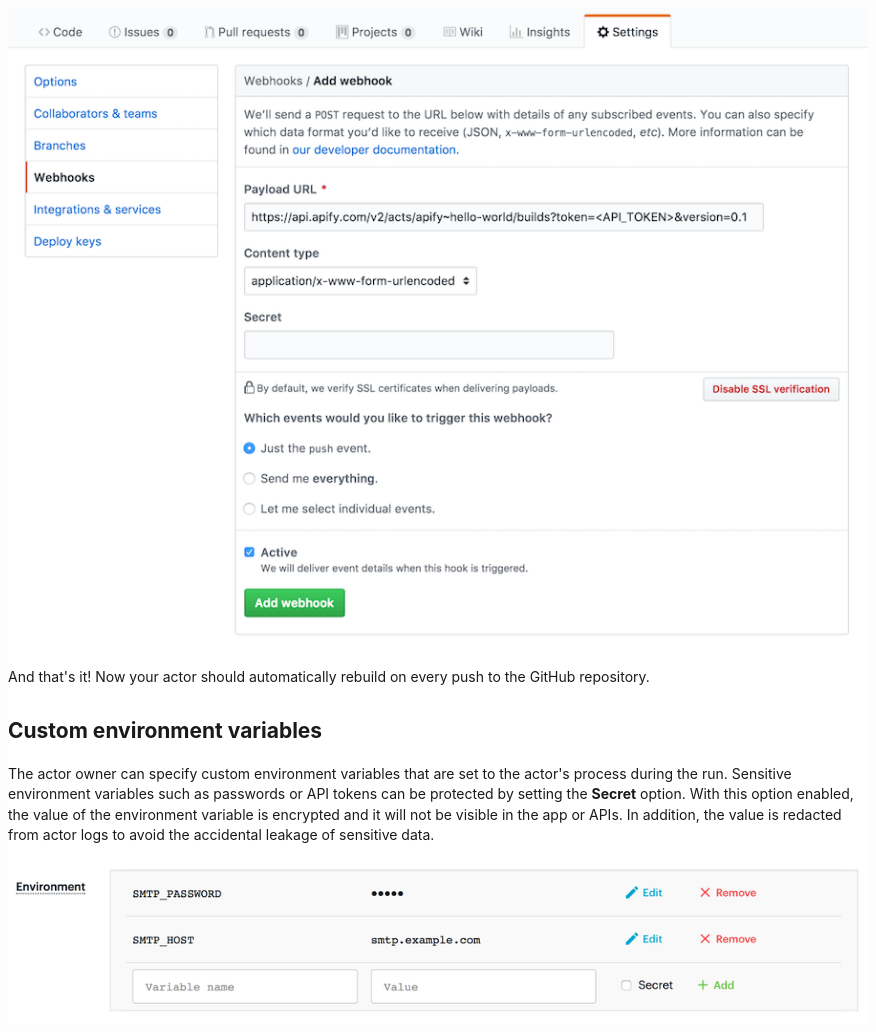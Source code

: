 ![GitHub integration](../images/github-integration.png)

And that's it! Now your actor should automatically rebuild on every push to the GitHub repository.

## [](#custom-environment-variables)Custom environment variables

The actor owner can specify custom environment variables that are set to the actor's process during the run. Sensitive environment variables such as passwords or API tokens can be protected by setting the **Secret** option. With this option enabled, the value of the environment variable is encrypted and it will not be visible in the app or APIs. In addition, the value is redacted from actor logs to avoid the accidental leakage of sensitive data.

![Custom environment variables](../images/source-env-vars.png)
